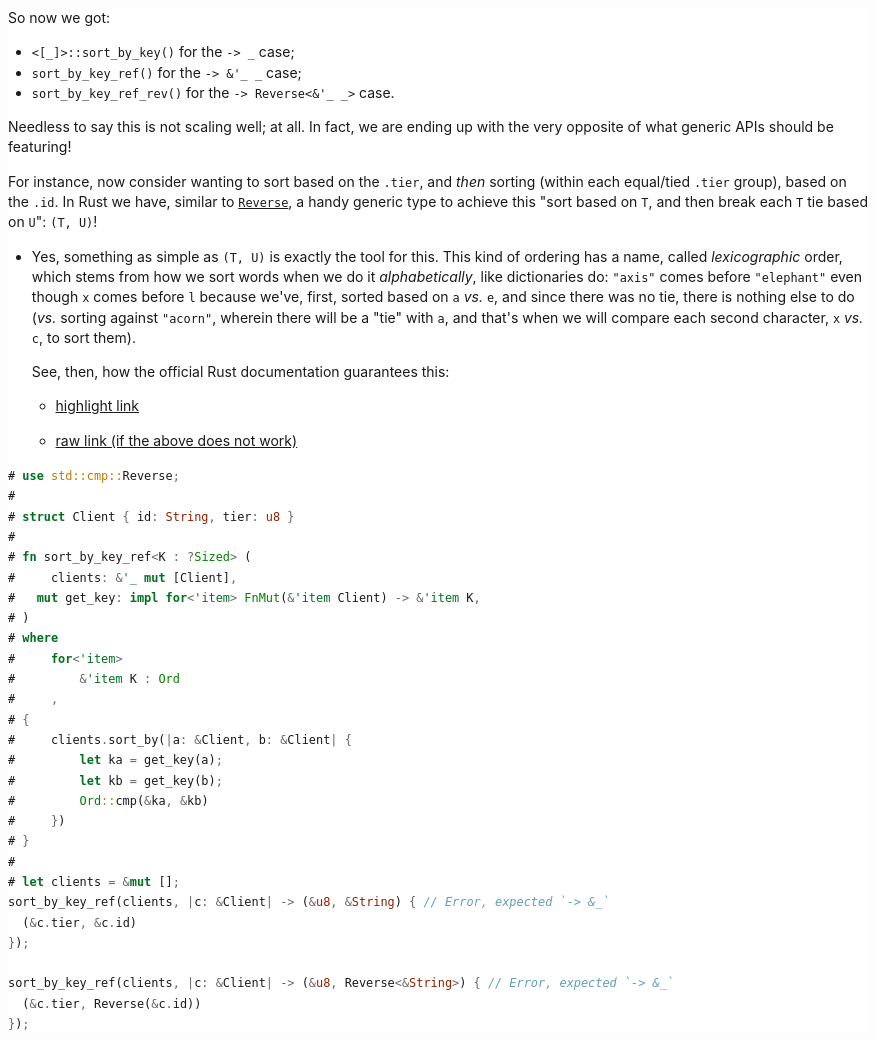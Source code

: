 So now we got:

  - `<[_]>::sort_by_key()` for the `-> _` case;
  - `sort_by_key_ref()` for the `-> &'_ _` case;
  - `sort_by_key_ref_rev()` for the `-> Reverse<&'_ _>` case.

Needless to say this is not scaling well; at all. In fact, we are ending up with the very opposite
of what generic APIs should be featuring!

For instance, now consider wanting to sort based on the `.tier`, and _then_ sorting (within each
equal/tied `.tier` group), based on the `.id`. In Rust we have, similar to [`Reverse`], a handy
generic type to achieve this "sort based on `T`, and then break each `T` tie based on `U`":
`(T, U)`!

  - Yes, something as simple as `(T, U)` is exactly the tool for this. This kind of ordering has a
    name, called _lexicographic_ order, which stems from how we sort words when we do it
    _alphabetically_, like dictionaries do: `"axis"` comes before `"elephant"` even though `x` comes
    before `l` because we've, first, sorted based on `a` _vs._ `e`, and since there was no tie,
    there is nothing else to do (_vs._ sorting against `"acorn"`, wherein there will be a "tie" with
    `a`, and that's when we will compare each second character, `x` _vs._ `c`, to sort them).

    See, then, how the official Rust documentation guarantees this:

      - [highlight link](https://doc.rust-lang.org/1.70.0/std/primitive.tuple.html#impl-PartialOrd%3C(T,)%3E-for-(T,):~:text=The%20sequential%20nature%20of%20the%20tuple%20applies%20to%20its%20implementations%20of%20various%20traits.%20For%20example%2C%20in%20PartialOrd%20and%20Ord%2C%20the%20elements%20are%20compared%20sequentially%20until%20the%20first%20non%2Dequal%20set%20is%20found.)

      - [raw link (if the above does not work)](https://doc.rust-lang.org/1.70.0/src/std/primitive_docs.rs.html#987-989)

```rust ,edition2018,compile_fail
# use std::cmp::Reverse;
#
# struct Client { id: String, tier: u8 }
#
# fn sort_by_key_ref<K : ?Sized> (
#     clients: &'_ mut [Client],
#   mut get_key: impl for<'item> FnMut(&'item Client) -> &'item K,
# )
# where
#     for<'item>
#         &'item K : Ord
#     ,
# {
#     clients.sort_by(|a: &Client, b: &Client| {
#         let ka = get_key(a);
#         let kb = get_key(b);
#         Ord::cmp(&ka, &kb)
#     })
# }
#
# let clients = &mut [];
sort_by_key_ref(clients, |c: &Client| -> (&u8, &String) { // Error, expected `-> &_`
  (&c.tier, &c.id)
});

sort_by_key_ref(clients, |c: &Client| -> (&u8, Reverse<&String>) { // Error, expected `-> &_`
  (&c.tier, Reverse(&c.id))
});
```


[`Reverse`]: https://doc.rust-lang.org/stable/std/cmp/struct.Reverse.html